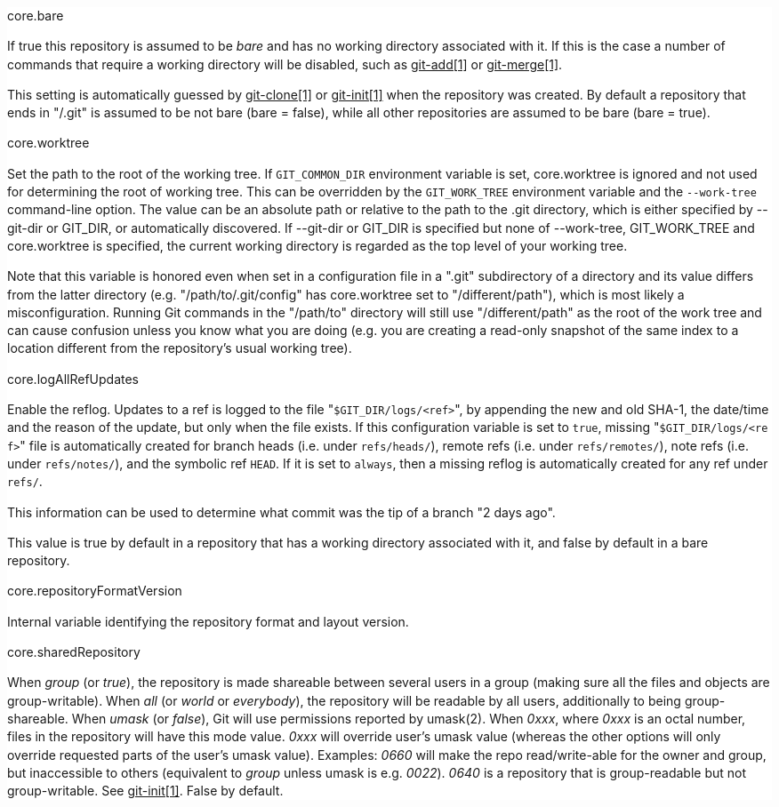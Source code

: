 [](https://git-scm.com/docs/git-config#Documentation/git-config.txt-corebare)core.bare

If true this repository is assumed to be *bare* and has no working directory associated with it. If this is the case a number of commands that require a working directory will be disabled, such as [git-add\[1\]](https://git-scm.com/docs/git-add) or [git-merge\[1\]](https://git-scm.com/docs/git-merge).

This setting is automatically guessed by [git-clone\[1\]](https://git-scm.com/docs/git-clone) or [git-init\[1\]](https://git-scm.com/docs/git-init) when the repository was created. By default a repository that ends in "/.git" is assumed to be not bare (bare = false), while all other repositories are assumed to be bare (bare = true).

[](https://git-scm.com/docs/git-config#Documentation/git-config.txt-coreworktree)core.worktree

Set the path to the root of the working tree. If `GIT_COMMON_DIR` environment variable is set, core.worktree is ignored and not used for determining the root of working tree. This can be overridden by the `GIT_WORK_TREE` environment variable and the `--work-tree` command-line option. The value can be an absolute path or relative to the path to the .git directory, which is either specified by --git-dir or GIT\_DIR, or automatically discovered. If --git-dir or GIT\_DIR is specified but none of --work-tree, GIT\_WORK\_TREE and core.worktree is specified, the current working directory is regarded as the top level of your working tree.

Note that this variable is honored even when set in a configuration file in a ".git" subdirectory of a directory and its value differs from the latter directory (e.g. "/path/to/.git/config" has core.worktree set to "/different/path"), which is most likely a misconfiguration. Running Git commands in the "/path/to" directory will still use "/different/path" as the root of the work tree and can cause confusion unless you know what you are doing (e.g. you are creating a read-only snapshot of the same index to a location different from the repository’s usual working tree).

[](https://git-scm.com/docs/git-config#Documentation/git-config.txt-corelogAllRefUpdates)core.logAllRefUpdates

Enable the reflog. Updates to a ref <ref> is logged to the file "`$GIT_DIR/logs/<ref>`", by appending the new and old SHA-1, the date/time and the reason of the update, but only when the file exists. If this configuration variable is set to `true`, missing "`$GIT_DIR/logs/<ref>`" file is automatically created for branch heads (i.e. under `refs/heads/`), remote refs (i.e. under `refs/remotes/`), note refs (i.e. under `refs/notes/`), and the symbolic ref `HEAD`. If it is set to `always`, then a missing reflog is automatically created for any ref under `refs/`.

This information can be used to determine what commit was the tip of a branch "2 days ago".

This value is true by default in a repository that has a working directory associated with it, and false by default in a bare repository.

[](https://git-scm.com/docs/git-config#Documentation/git-config.txt-corerepositoryFormatVersion)core.repositoryFormatVersion

Internal variable identifying the repository format and layout version.

[](https://git-scm.com/docs/git-config#Documentation/git-config.txt-coresharedRepository)core.sharedRepository

When *group* (or *true*), the repository is made shareable between several users in a group (making sure all the files and objects are group-writable). When *all* (or *world* or *everybody*), the repository will be readable by all users, additionally to being group-shareable. When *umask* (or *false*), Git will use permissions reported by umask(2). When *0xxx*, where *0xxx* is an octal number, files in the repository will have this mode value. *0xxx* will override user’s umask value (whereas the other options will only override requested parts of the user’s umask value). Examples: *0660* will make the repo read/write-able for the owner and group, but inaccessible to others (equivalent to *group* unless umask is e.g. *0022*). *0640* is a repository that is group-readable but not group-writable. See [git-init\[1\]](https://git-scm.com/docs/git-init). False by default.
